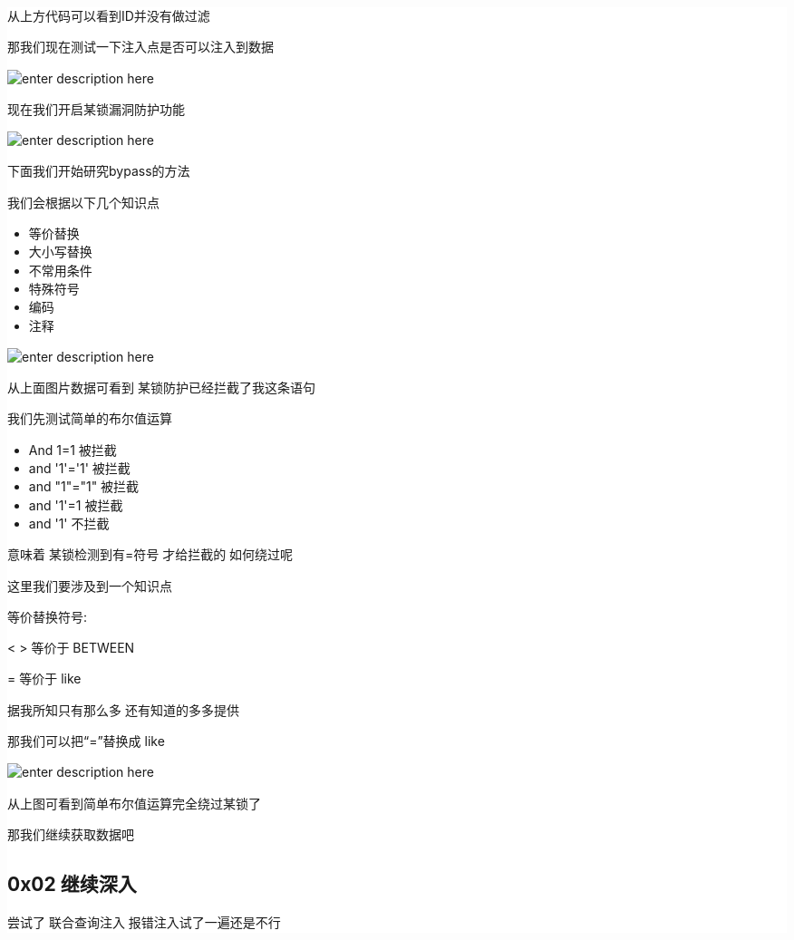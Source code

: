 从上方代码可以看到ID并没有做过滤

那我们现在测试一下注入点是否可以注入到数据


![enter description here](https://images.payloads.online/d9ee0afa-4f5e-11ec-8b7b-00d861bf4abb.jpg)

现在我们开启某锁漏洞防护功能

![enter description here](https://images.payloads.online/da30f6d0-4f5e-11ec-9bd7-00d861bf4abb.jpg)

下面我们开始研究bypass的方法

我们会根据以下几个知识点

* 等价替换
* 大小写替换
* 不常用条件
* 特殊符号
* 编码
* 注释

![enter description here](https://images.payloads.online/da722308-4f5e-11ec-9df6-00d861bf4abb.jpg)

从上面图片数据可看到 某锁防护已经拦截了我这条语句

我们先测试简单的布尔值运算

* And 1=1 被拦截
* and '1'='1' 被拦截
* and "1"="1" 被拦截
* and '1'=1 被拦截
* and '1' 不拦截


意味着 某锁检测到有=符号 才给拦截的 如何绕过呢

这里我们要涉及到一个知识点

等价替换符号:

< > 等价于 BETWEEN

= 等价于 like

据我所知只有那么多 还有知道的多多提供

那我们可以把“=”替换成 like

![enter description here](https://images.payloads.online/dabad24c-4f5e-11ec-939b-00d861bf4abb.jpg)

从上图可看到简单布尔值运算完全绕过某锁了

那我们继续获取数据吧

## 0x02 继续深入


尝试了 联合查询注入 报错注入试了一遍还是不行
